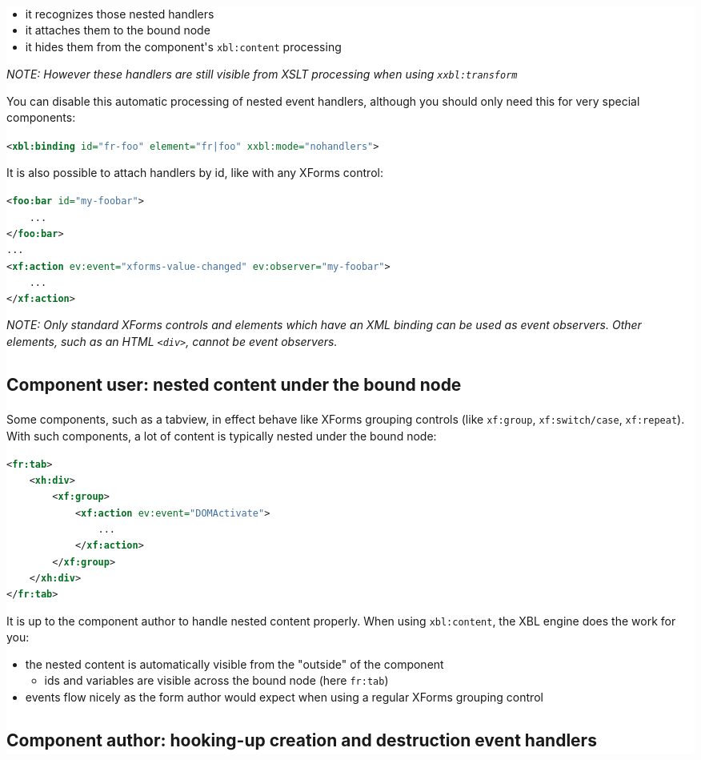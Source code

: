 - it recognizes those nested handlers
- it attaches them to the bound node
- it hides them from the component's `xbl:content` processing

_NOTE: However these handlers are still visible from XSLT processing when using `xxbl:transform`_

You can disable this automatic processing of nested event handlers, although you should only need this for very special components:

```xml
<xbl:binding id="fr-foo" element="fr|foo" xxbl:mode="nohandlers">
```

It is also possible to attach handlers by id, like with any XForms control:

```xml
<foo:bar id="my-foobar">
    ...
</foo:bar>
...
<xf:action ev:event="xforms-value-changed" ev:observer="my-foobar">
    ...
</xf:action>
```

_NOTE: Only standard XForms controls and elements which have an XML binding can be used as event observers. Other elements, such as an HTML `<div>`, cannot be event observers._

## Component user: nested content under the bound node

Some components, such as a tabview, in effect behave like XForms grouping controls (like `xf:group`, `xf:switch/case`, `xf:repeat`). With such components, a lot of content is typically nested under the bound node:

```xml
<fr:tab>
    <xh:div>
        <xf:group>
            <xf:action ev:event="DOMActivate">
                ...
            </xf:action>
        </xf:group>
    </xh:div>
</fr:tab>
```

It is up to the component author to handle nested content properly. When using `xbl:content`, the XBL engine does the work for you:

* the nested content is automatically visible from the "outside"  of the component
    * ids and variables are visible across the bound node (here `fr:tab`)
* events flow nicely as the form author would expect when using a regular XForms grouping control

## Component author: hooking-up creation and destruction event handlers
